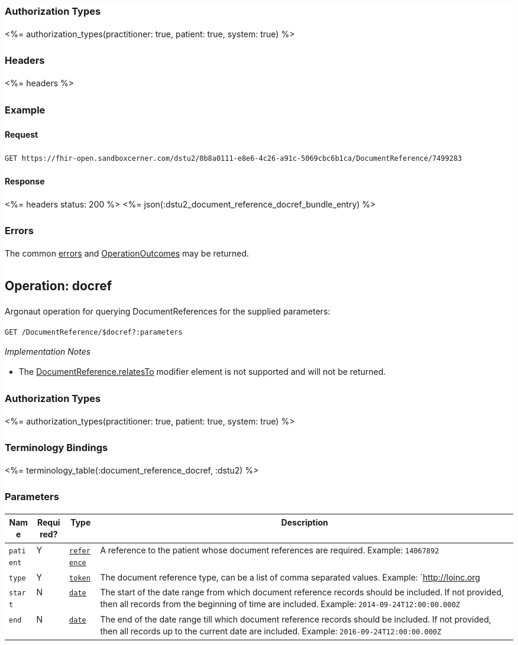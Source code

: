 ### Authorization Types

<%= authorization_types(practitioner: true, patient: true, system: true) %>

### Headers

<%= headers %>

### Example

#### Request

    GET https://fhir-open.sandboxcerner.com/dstu2/0b8a0111-e8e6-4c26-a91c-5069cbc6b1ca/DocumentReference/7499283

#### Response

<%= headers status: 200 %>
<%= json(:dstu2_document_reference_docref_bundle_entry) %>

### Errors

The common [errors] and [OperationOutcomes] may be returned.

## Operation: docref

Argonaut operation for querying DocumentReferences for the supplied parameters:

    GET /DocumentReference/$docref?:parameters

_Implementation Notes_

* The [DocumentReference.relatesTo] modifier element is not supported and will not be returned.

### Authorization Types

<%= authorization_types(practitioner: true, patient: true, system: true) %>

### Terminology Bindings

<%= terminology_table(:document_reference_docref, :dstu2) %>

### Parameters

 Name     | Required? | Type          | Description
----------|-----------|---------------|-------------------------------------------------
`patient` | Y         | [`reference`] | A reference to the patient whose document references are required. Example: `14067892`
`type`    | Y         | [`token`]     | The document reference type, can be a list of comma separated values. Example: `http://loinc.org|34133-9`
`start`   | N         | [`date`]      | The start of the date range from which document reference records should be included. If not provided, then all records from the beginning of time are included. Example: `2014-09-24T12:00:00.000Z`
`end`     | N         | [`date`]      | The end of the date range till which document reference records should be included. If not provided, then all records up to the current date are included. Example: `2016-09-24T12:00:00.000Z`


[implicitRules]: http://hl7.org/fhir/DSTU2/resource-definitions.html#Resource.implicitRules
[modifierExtension]: http://hl7.org/fhir/DSTU2/domainresource-definitions.html#DomainResource.modifierExtension
[relatesTo]: http://hl7.org/fhir/DSTU2/documentreference-definitions.html#DocumentReference.relatesTo
[html5 validator]: https://html5.validator.nu/
[w3 validator]: http://validator.w3.org/#validate_by_upload+with_options
[`reference`]: http://hl7.org/fhir/DSTU2/search.html#reference
[`token`]: http://hl7.org/fhir/DSTU2/search.html#token
[`_count`]: http://hl7.org/fhir/dstu2/search.html#count
[`number`]: http://hl7.org/fhir/dstu2/search.html#number
[`date`]: http://hl7.org/fhir/DSTU2/search.html#date
[dateTime]: http://hl7.org/fhir/DSTU2/datatypes.html#dateTime
[DocumentReference.relatesTo]: http://hl7.org/fhir/DSTU2/documentreference-definitions.html#DocumentReference.relatesTo
[errors]: ../../#client-errors
[Binary resource]: ../binary/#authorization-types
[OperationOutcomes]: ../../#operation-outcomes